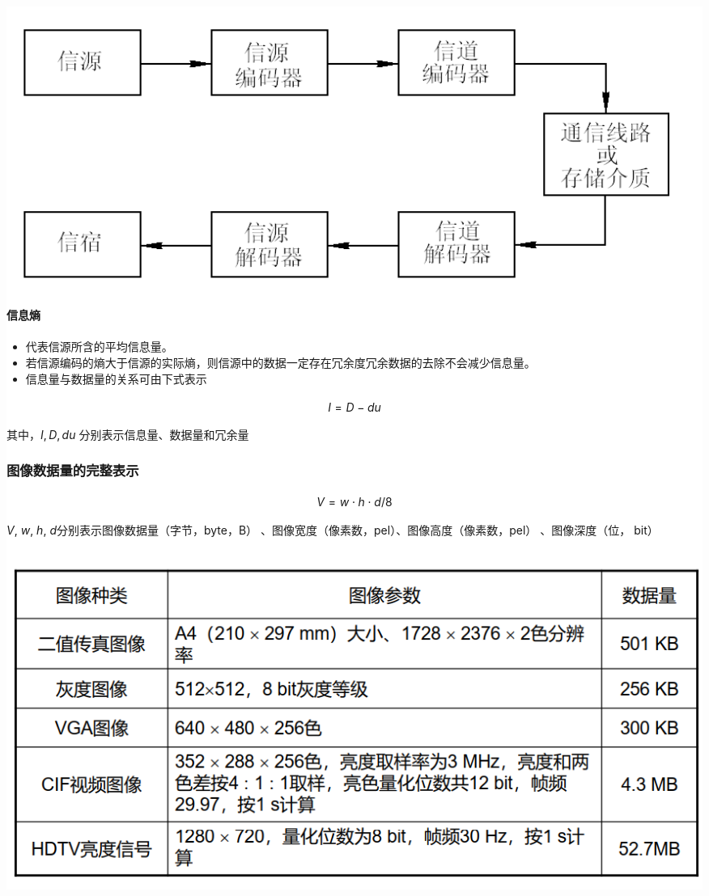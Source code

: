![image-20240607184727422](assets/image-20240607184727422.png)

#### 信息熵

- 代表信源所含的平均信息量。
- 若信源编码的熵大于信源的实际熵，则信源中的数据一定存在冗余度冗余数据的去除不会减少信息量。
- 信息量与数据量的关系可由下式表示

$$
I = D - du
$$

其中，$I,D,du$ 分别表示信息量、数据量和冗余量  

### 图像数据量的完整表示

$$
V = w\cdot h\cdot d/8
$$

$V,\ w,\ h,\ d$​ 分别表示图像数据量（字节，byte，B） 、图像宽度（像素数，pel）、图像高度（像素数，pel） 、图像深度（位， bit）  

![image-20240607185135018](assets/image-20240607185135018.png)
